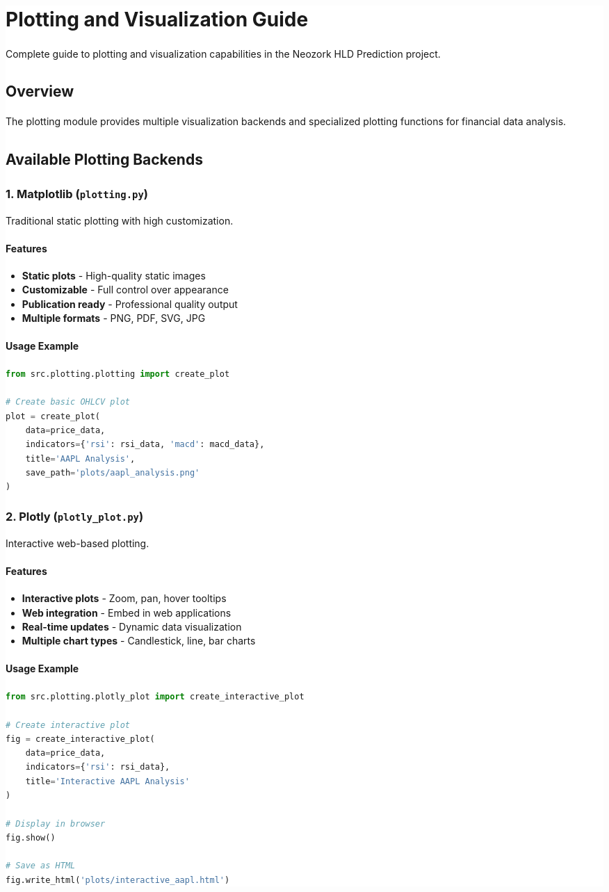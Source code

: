 # Plotting and Visualization Guide

Complete guide to plotting and visualization capabilities in the Neozork HLD Prediction project.

## Overview

The plotting module provides multiple visualization backends and specialized plotting functions for financial data analysis.

## Available Plotting Backends

### 1. Matplotlib (`plotting.py`)

Traditional static plotting with high customization.

#### Features
- **Static plots** - High-quality static images
- **Customizable** - Full control over appearance
- **Publication ready** - Professional quality output
- **Multiple formats** - PNG, PDF, SVG, JPG

#### Usage Example

```python
from src.plotting.plotting import create_plot

# Create basic OHLCV plot
plot = create_plot(
    data=price_data,
    indicators={'rsi': rsi_data, 'macd': macd_data},
    title='AAPL Analysis',
    save_path='plots/aapl_analysis.png'
)
```

### 2. Plotly (`plotly_plot.py`)

Interactive web-based plotting.

#### Features
- **Interactive plots** - Zoom, pan, hover tooltips
- **Web integration** - Embed in web applications
- **Real-time updates** - Dynamic data visualization
- **Multiple chart types** - Candlestick, line, bar charts

#### Usage Example

```python
from src.plotting.plotly_plot import create_interactive_plot

# Create interactive plot
fig = create_interactive_plot(
    data=price_data,
    indicators={'rsi': rsi_data},
    title='Interactive AAPL Analysis'
)

# Display in browser
fig.show()

# Save as HTML
fig.write_html('plots/interactive_aapl.html')
```
